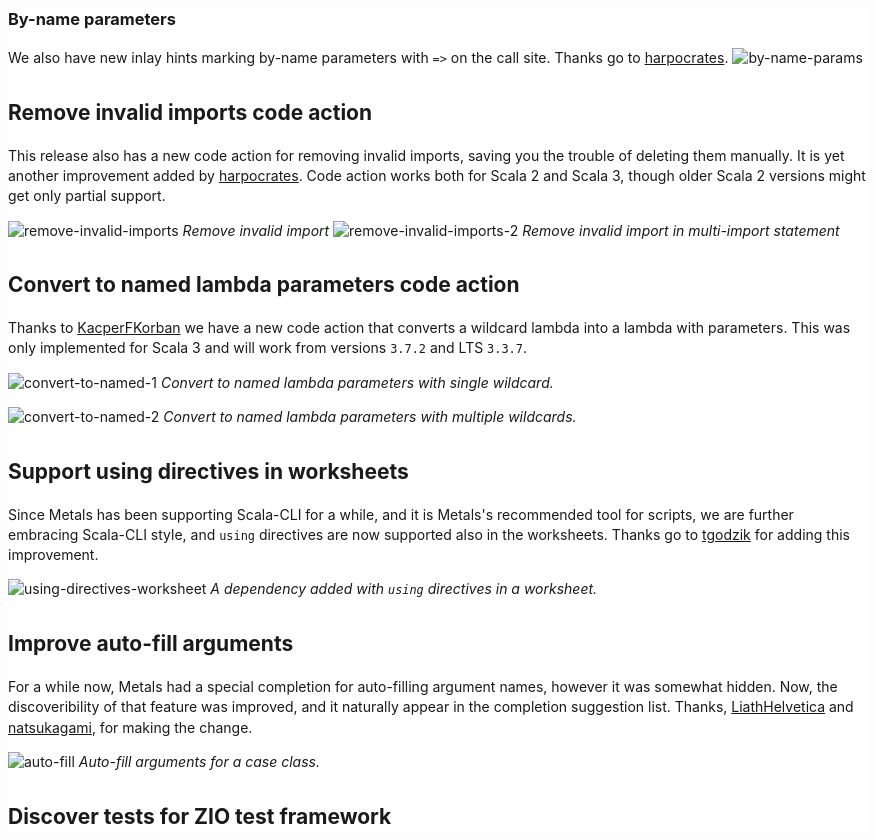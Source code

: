 ### By-name parameters
We also have new inlay hints marking by-name parameters with `=>` on the call site. Thanks go to [harpocrates](https://github.com/harpocrates).
![by-name-params](https://i.imgur.com/sk2k6Ay.png)

## Remove invalid imports code action
This release also has a new code action for removing invalid imports, saving you the trouble of deleting them manually. It is yet another improvement added by [harpocrates](https://github.com/harpocrates). Code action works both for Scala 2 and Scala 3, though older Scala 2 versions might get only partial support.

![remove-invalid-imports](https://i.imgur.com/mArQW9N.gif)
*Remove invalid import*
![remove-invalid-imports-2](https://i.imgur.com/Ht9htWM.gif)
*Remove invalid import in multi-import statement*

## Convert to named lambda parameters code action

Thanks to [KacperFKorban](https://github.com/KacperFKorban) we have a new code action that converts a wildcard lambda into a lambda with parameters. This was only implemented for Scala 3 and will work from versions `3.7.2` and LTS `3.3.7`.

![convert-to-named-1](https://i.imgur.com/XE799H1.gif)
*Convert to named lambda parameters with single wildcard.*

![convert-to-named-2](https://i.imgur.com/8H9HKxh.gif)
*Convert to named lambda parameters with multiple wildcards.*

## Support using directives in worksheets

Since Metals has been supporting Scala-CLI for a while, and it is Metals's recommended tool for scripts, we are further embracing Scala-CLI style, and `using` directives are now supported also in the worksheets. Thanks go to [tgodzik](https://github.com/tgodzik) for adding this improvement.

![using-directives-worksheet](https://i.imgur.com/vCyEooA.png)
*A dependency added with `using` directives in a worksheet.*

## Improve auto-fill arguments

For a while now, Metals had a special completion for auto-filling argument names, however it was somewhat hidden. Now, the discoveribility of that feature was improved, and it naturally appear in the completion suggestion list. Thanks, [LiathHelvetica](https://github.com/LiathHelvetica) and [natsukagami](https://github.com/natsukagami), for making the change.

![auto-fill](https://i.imgur.com/k5mOEAR.gif)
*Auto-fill arguments for a case class.*

## Discover tests for ZIO test framework
